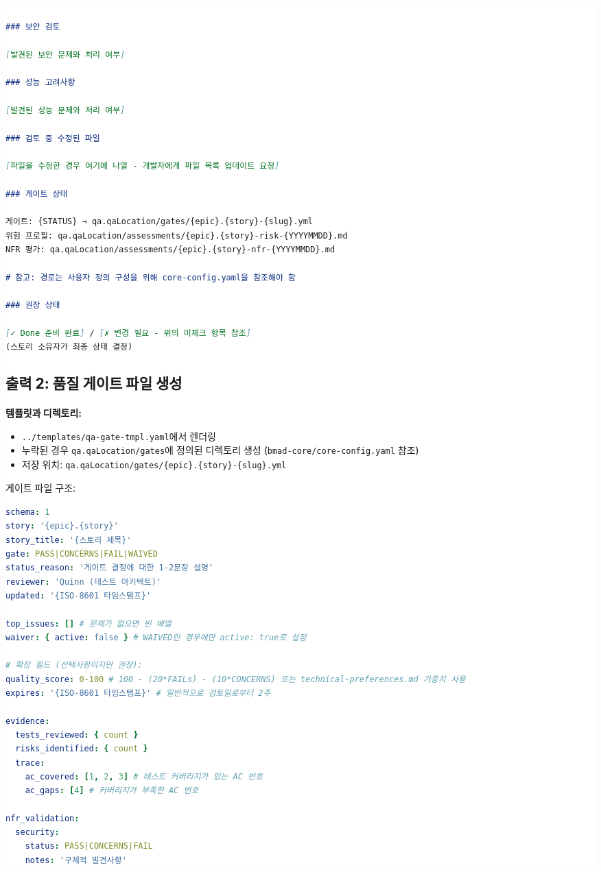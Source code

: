 ```markdown

### 보안 검토

[발견된 보안 문제와 처리 여부]

### 성능 고려사항

[발견된 성능 문제와 처리 여부]

### 검토 중 수정된 파일

[파일을 수정한 경우 여기에 나열 - 개발자에게 파일 목록 업데이트 요청]

### 게이트 상태

게이트: {STATUS} → qa.qaLocation/gates/{epic}.{story}-{slug}.yml
위험 프로필: qa.qaLocation/assessments/{epic}.{story}-risk-{YYYYMMDD}.md
NFR 평가: qa.qaLocation/assessments/{epic}.{story}-nfr-{YYYYMMDD}.md

# 참고: 경로는 사용자 정의 구성을 위해 core-config.yaml을 참조해야 함

### 권장 상태

[✓ Done 준비 완료] / [✗ 변경 필요 - 위의 미체크 항목 참조]
(스토리 소유자가 최종 상태 결정)
```

## 출력 2: 품질 게이트 파일 생성

**템플릿과 디렉토리:**

- `../templates/qa-gate-tmpl.yaml`에서 렌더링
- 누락된 경우 `qa.qaLocation/gates`에 정의된 디렉토리 생성 (`bmad-core/core-config.yaml` 참조)
- 저장 위치: `qa.qaLocation/gates/{epic}.{story}-{slug}.yml`

게이트 파일 구조:

```yaml
schema: 1
story: '{epic}.{story}'
story_title: '{스토리 제목}'
gate: PASS|CONCERNS|FAIL|WAIVED
status_reason: '게이트 결정에 대한 1-2문장 설명'
reviewer: 'Quinn (테스트 아키텍트)'
updated: '{ISO-8601 타임스탬프}'

top_issues: [] # 문제가 없으면 빈 배열
waiver: { active: false } # WAIVED인 경우에만 active: true로 설정

# 확장 필드 (선택사항이지만 권장):
quality_score: 0-100 # 100 - (20*FAILs) - (10*CONCERNS) 또는 technical-preferences.md 가중치 사용
expires: '{ISO-8601 타임스탬프}' # 일반적으로 검토일로부터 2주

evidence:
  tests_reviewed: { count }
  risks_identified: { count }
  trace:
    ac_covered: [1, 2, 3] # 테스트 커버리지가 있는 AC 번호
    ac_gaps: [4] # 커버리지가 부족한 AC 번호

nfr_validation:
  security:
    status: PASS|CONCERNS|FAIL
    notes: '구체적 발견사항'
```